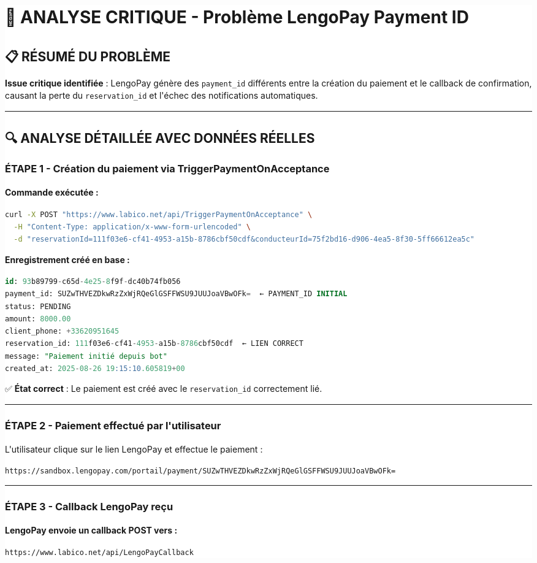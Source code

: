 # 🚨 ANALYSE CRITIQUE - Problème LengoPay Payment ID

## 📋 RÉSUMÉ DU PROBLÈME

**Issue critique identifiée** : LengoPay génère des `payment_id` différents entre la création du paiement et le callback de confirmation, causant la perte du `reservation_id` et l'échec des notifications automatiques.

---

## 🔍 ANALYSE DÉTAILLÉE AVEC DONNÉES RÉELLES

### **ÉTAPE 1 - Création du paiement via TriggerPaymentOnAcceptance**

**Commande exécutée :**
```bash
curl -X POST "https://www.labico.net/api/TriggerPaymentOnAcceptance" \
  -H "Content-Type: application/x-www-form-urlencoded" \
  -d "reservationId=111f03e6-cf41-4953-a15b-8786cbf50cdf&conducteurId=75f2bd16-d906-4ea5-8f30-5ff66612ea5c"
```

**Enregistrement créé en base :**
```sql
id: 93b89799-c65d-4e25-8f9f-dc40b74fb056
payment_id: SUZwTHVEZDkwRzZxWjRQeGlGSFFWSU9JUUJoaVBwOFk=  ← PAYMENT_ID INITIAL
status: PENDING
amount: 8000.00
client_phone: +33620951645
reservation_id: 111f03e6-cf41-4953-a15b-8786cbf50cdf  ← LIEN CORRECT
message: "Paiement initié depuis bot"
created_at: 2025-08-26 19:15:10.605819+00
```

✅ **État correct** : Le paiement est créé avec le `reservation_id` correctement lié.

---

### **ÉTAPE 2 - Paiement effectué par l'utilisateur**

L'utilisateur clique sur le lien LengoPay et effectue le paiement :
```
https://sandbox.lengopay.com/portail/payment/SUZwTHVEZDkwRzZxWjRQeGlGSFFWSU9JUUJoaVBwOFk=
```

---

### **ÉTAPE 3 - Callback LengoPay reçu**

**LengoPay envoie un callback POST vers :**
```
https://www.labico.net/api/LengoPayCallback
```
